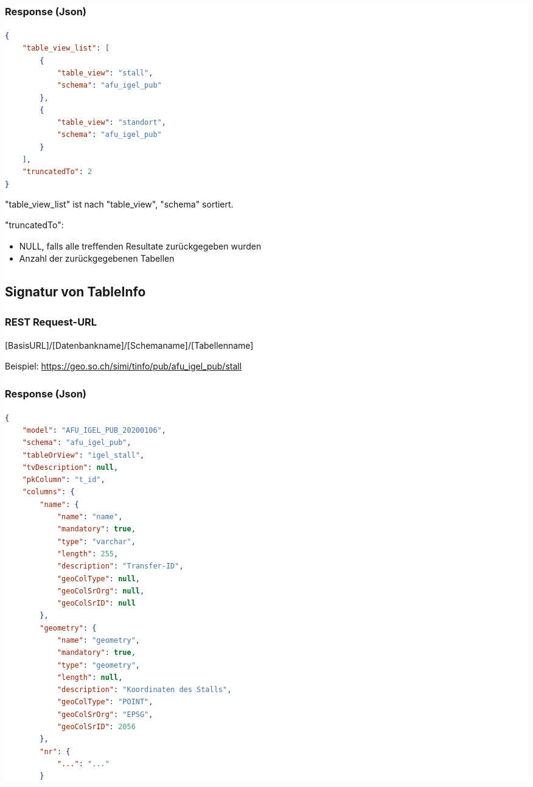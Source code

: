 ### Response (Json)

```json
{
	"table_view_list": [
        {
			"table_view": "stall",
			"schema": "afu_igel_pub"
		},
		{
			"table_view": "standort",
			"schema": "afu_igel_pub"
		}
	],
	"truncatedTo": 2
}
```

"table_view_list" ist nach "table_view", "schema" sortiert.

"truncatedTo":
* NULL, falls alle treffenden Resultate zurückgegeben wurden
* Anzahl der zurückgegebenen Tabellen

## Signatur von TableInfo

### REST Request-URL

[BasisURL]/[Datenbankname]/[Schemaname]/[Tabellenname]

Beispiel: https://geo.so.ch/simi/tinfo/pub/afu_igel_pub/stall

### Response (Json)

```json
{
	"model": "AFU_IGEL_PUB_20200106",
	"schema": "afu_igel_pub",
	"tableOrView": "igel_stall",
    "tvDescription": null,
	"pkColumn": "t_id",
	"columns": {
		"name": {
			"name": "name",
			"mandatory": true,
			"type": "varchar",
			"length": 255,
			"description": "Transfer-ID",
			"geoColType": null,
			"geoColSrOrg": null,
			"geoColSrID": null
		},
		"geometry": {
			"name": "geometry",
			"mandatory": true,
			"type": "geometry",
			"length": null,
			"description": "Koordinaten des Stalls",
			"geoColType": "POINT",
			"geoColSrOrg": "EPSG",
			"geoColSrID": 2056
		},
		"nr": {
			"...": "..."
		}
```